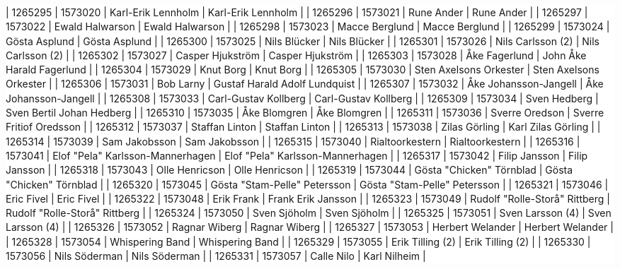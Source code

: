 | 1265295 | 1573020 | Karl-Erik Lennholm | Karl-Erik Lennholm |
| 1265296 | 1573021 | Rune Ander | Rune Ander |
| 1265297 | 1573022 | Ewald Halwarson | Ewald Halwarson |
| 1265298 | 1573023 | Macce Berglund | Macce Berglund |
| 1265299 | 1573024 | Gösta Asplund | Gösta Asplund |
| 1265300 | 1573025 | Nils Blücker | Nils Blücker |
| 1265301 | 1573026 | Nils Carlsson (2) | Nils Carlsson (2) |
| 1265302 | 1573027 | Casper Hjukström | Casper Hjukström |
| 1265303 | 1573028 | Åke Fagerlund | John Åke Harald Fagerlund |
| 1265304 | 1573029 | Knut Borg | Knut Borg |
| 1265305 | 1573030 | Sten Axelsons Orkester | Sten Axelsons Orkester |
| 1265306 | 1573031 | Bob Larny | Gustaf Harald Adolf Lundquist |
| 1265307 | 1573032 | Åke Johansson-Jangell | Åke Johansson-Jangell |
| 1265308 | 1573033 | Carl-Gustav Kollberg | Carl-Gustav Kollberg |
| 1265309 | 1573034 | Sven Hedberg | Sven Bertil Johan Hedberg |
| 1265310 | 1573035 | Åke Blomgren | Åke Blomgren |
| 1265311 | 1573036 | Sverre Oredson | Sverre Fritiof Oredsson |
| 1265312 | 1573037 | Staffan Linton | Staffan Linton |
| 1265313 | 1573038 | Zilas Görling | Karl Zilas Görling |
| 1265314 | 1573039 | Sam Jakobsson | Sam Jakobsson |
| 1265315 | 1573040 | Rialtoorkestern | Rialtoorkestern |
| 1265316 | 1573041 | Elof "Pela" Karlsson-Mannerhagen | Elof "Pela" Karlsson-Mannerhagen |
| 1265317 | 1573042 | Filip Jansson | Filip Jansson |
| 1265318 | 1573043 | Olle Henricson | Olle Henricson |
| 1265319 | 1573044 | Gösta "Chicken" Törnblad | Gösta "Chicken" Törnblad |
| 1265320 | 1573045 | Gösta "Stam-Pelle" Petersson | Gösta "Stam-Pelle" Petersson |
| 1265321 | 1573046 | Eric Fivel | Eric Fivel |
| 1265322 | 1573048 | Erik Frank | Frank Erik Jansson |
| 1265323 | 1573049 | Rudolf "Rolle-Storå" Rittberg | Rudolf "Rolle-Storå" Rittberg |
| 1265324 | 1573050 | Sven Sjöholm | Sven Sjöholm |
| 1265325 | 1573051 | Sven Larsson (4) | Sven Larsson (4) |
| 1265326 | 1573052 | Ragnar Wiberg | Ragnar Wiberg |
| 1265327 | 1573053 | Herbert Welander | Herbert Welander |
| 1265328 | 1573054 | Whispering Band | Whispering Band |
| 1265329 | 1573055 | Erik Tilling (2) | Erik Tilling (2) |
| 1265330 | 1573056 | Nils Söderman | Nils Söderman |
| 1265331 | 1573057 | Calle Nilo | Karl Nilheim |